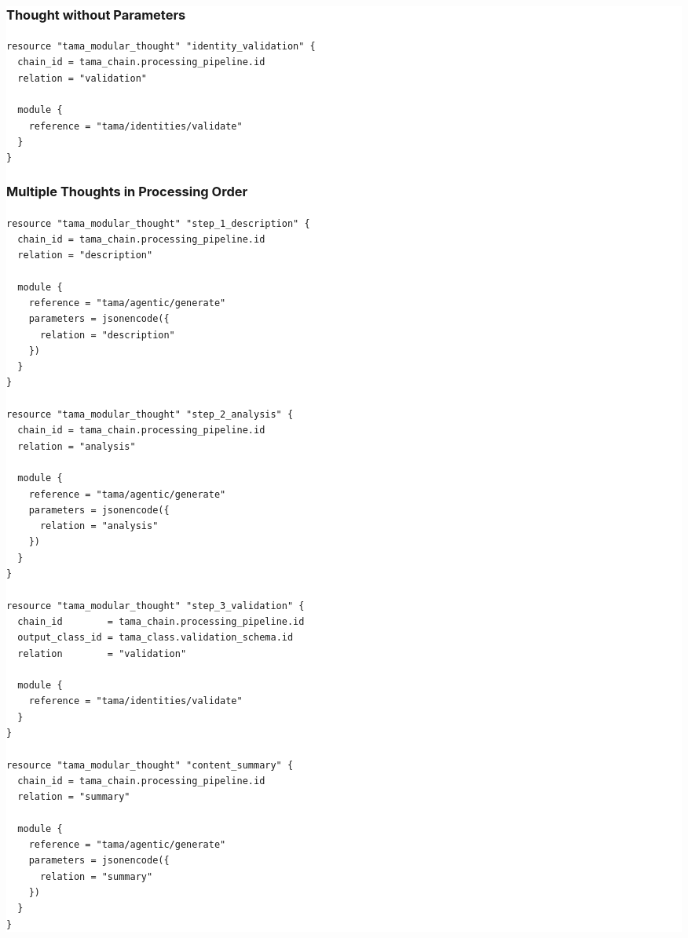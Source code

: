 ### Thought without Parameters

```hcl
resource "tama_modular_thought" "identity_validation" {
  chain_id = tama_chain.processing_pipeline.id
  relation = "validation"

  module {
    reference = "tama/identities/validate"
  }
}
```

### Multiple Thoughts in Processing Order

```hcl
resource "tama_modular_thought" "step_1_description" {
  chain_id = tama_chain.processing_pipeline.id
  relation = "description"

  module {
    reference = "tama/agentic/generate"
    parameters = jsonencode({
      relation = "description"
    })
  }
}

resource "tama_modular_thought" "step_2_analysis" {
  chain_id = tama_chain.processing_pipeline.id
  relation = "analysis"

  module {
    reference = "tama/agentic/generate"
    parameters = jsonencode({
      relation = "analysis"
    })
  }
}

resource "tama_modular_thought" "step_3_validation" {
  chain_id        = tama_chain.processing_pipeline.id
  output_class_id = tama_class.validation_schema.id
  relation        = "validation"

  module {
    reference = "tama/identities/validate"
  }
}

resource "tama_modular_thought" "content_summary" {
  chain_id = tama_chain.processing_pipeline.id
  relation = "summary"

  module {
    reference = "tama/agentic/generate"
    parameters = jsonencode({
      relation = "summary"
    })
  }
}
```
